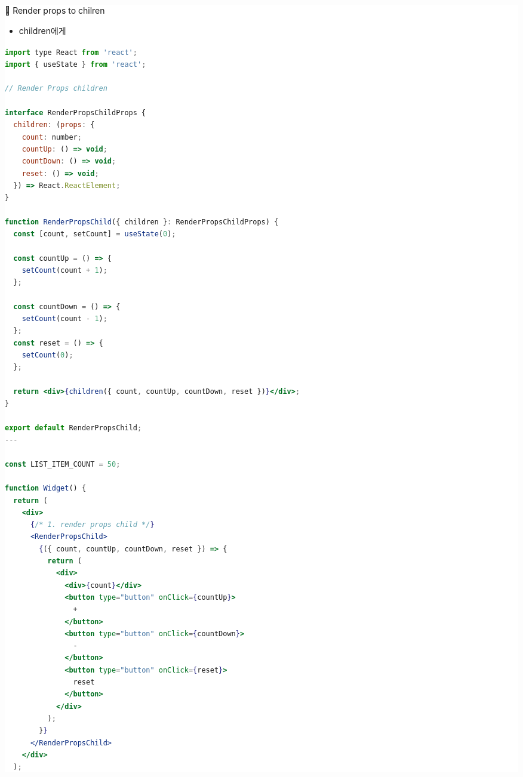 📌 Render props to chilren
- children에게 

```jsx
import type React from 'react';
import { useState } from 'react';

// Render Props children

interface RenderPropsChildProps {
  children: (props: {
    count: number;
    countUp: () => void;
    countDown: () => void;
    reset: () => void;
  }) => React.ReactElement;
}

function RenderPropsChild({ children }: RenderPropsChildProps) {
  const [count, setCount] = useState(0);

  const countUp = () => {
    setCount(count + 1);
  };

  const countDown = () => {
    setCount(count - 1);
  };
  const reset = () => {
    setCount(0);
  };

  return <div>{children({ count, countUp, countDown, reset })}</div>;
}

export default RenderPropsChild;
---

const LIST_ITEM_COUNT = 50;

function Widget() {
  return (
    <div>
      {/* 1. render props child */}
      <RenderPropsChild>
        {({ count, countUp, countDown, reset }) => {
          return (
            <div>
              <div>{count}</div>
              <button type="button" onClick={countUp}>
                +
              </button>
              <button type="button" onClick={countDown}>
                -
              </button>
              <button type="button" onClick={reset}>
                reset
              </button>
            </div>
          );
        }}
      </RenderPropsChild>
    </div>
  );
```